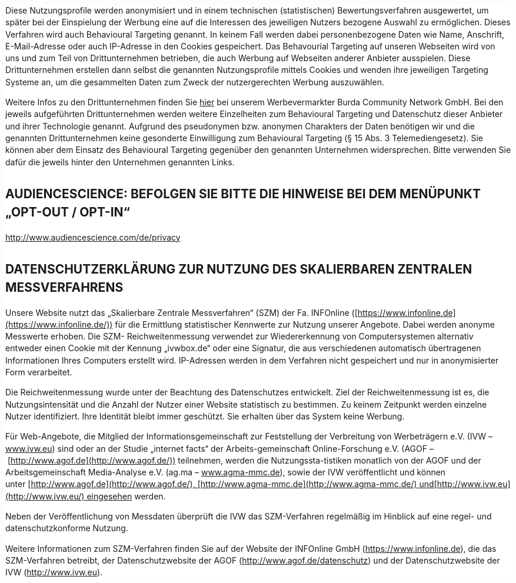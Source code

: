 Diese Nutzungsprofile werden anonymisiert und in einem technischen (statistischen) Bewertungsverfahren ausgewertet, um später bei der Einspielung der Werbung eine auf die Interessen des jeweiligen Nutzers bezogene Auswahl zu ermöglichen. Dieses Verfahren wird auch Behavioural Targeting genannt. In keinem Fall werden dabei personenbezogene Daten wie Name, Anschrift, E-Mail-Adresse oder auch IP-Adresse in den Cookies gespeichert. Das Behavourial Targeting auf unseren Webseiten wird von uns und zum Teil von Drittunternehmen betrieben, die auch Werbung auf Webseiten anderer Anbieter ausspielen. Diese Drittunternehmen erstellen dann selbst die genannten Nutzungsprofile mittels Cookies und wenden ihre jeweiligen Targeting Systeme an, um die gesammelten Daten zum Zweck der nutzergerechten Werbung auszuwählen. 

Weitere Infos zu den Drittunternehmen finden Sie [hier](http://bcn.burda.de/service/highlights/ueber-unsere-werbung-_aid_4303.html) bei unserem Werbevermarkter Burda Community Network GmbH. Bei den jeweils aufgeführten Drittunternehmen werden weitere Einzelheiten zum Behavioural Targeting und Datenschutz dieser Anbieter und ihrer Technologie genannt. Aufgrund des pseudonymen bzw. anonymen Charakters der Daten benötigen wir und die genannten Drittunternehmen keine gesonderte Einwilligung zum Behavioural Targeting (§ 15 Abs. 3 Telemediengesetz). Sie können aber dem Einsatz des Behavioural Targeting gegenüber den genannten Unternehmen widersprechen. Bitte verwenden Sie dafür die jeweils hinter den Unternehmen genannten Links.

AUDIENCESCIENCE: BEFOLGEN SIE BITTE DIE HINWEISE BEI DEM MENÜPUNKT „OPT-OUT / OPT-IN“
-------------------------------------------------------------------------------------

<http://www.audiencescience.com/de/privacy>

DATENSCHUTZERKLÄRUNG ZUR NUTZUNG DES SKALIERBAREN ZENTRALEN MESSVERFAHRENS
--------------------------------------------------------------------------

Unsere Website nutzt das „Skalierbare Zentrale Messverfahren“ (SZM) der Fa. INFOnline ([https://www.infonline.de](https://www.infonline.de/)) für die Ermittlung statistischer Kennwerte zur Nutzung unserer Angebote. Dabei werden anonyme Messwerte erhoben. Die SZM- Reichweitenmessung verwendet zur Wiedererkennung von Computersystemen alternativ entweder einen Cookie mit der Kennung „ivwbox.de“ oder eine Signatur, die aus verschiedenen automatisch übertragenen Informationen Ihres Computers erstellt wird. IP-Adressen werden in dem Verfahren nicht gespeichert und nur in anonymisierter Form verarbeitet.

Die Reichweitenmessung wurde unter der Beachtung des Datenschutzes entwickelt. Ziel der Reichweitenmessung ist es, die Nutzungsintensität und die Anzahl der Nutzer einer Website statistisch zu bestimmen. Zu keinem Zeitpunkt werden einzelne Nutzer identifiziert. Ihre Identität bleibt immer geschützt. Sie erhalten über das System keine Werbung.

Für Web-Angebote, die Mitglied der Informationsgemeinschaft zur Feststellung der Verbreitung von Werbeträgern e.V. (IVW – www.ivw.eu) sind oder an der Studie „internet facts“ der Arbeits-gemeinschaft Online-Forschung e.V. (AGOF – [http://www.agof.de](http://www.agof.de/)) teilnehmen, werden die Nutzungssta-tistiken monatlich von der AGOF und der Arbeitsgemeinschaft Media-Analyse e.V. (ag.ma – www.agma-mmc.de), sowie der IVW veröffentlicht und können unter [http://www.agof.de](http://www.agof.de/), [http://www.agma-mmc.de](http://www.agma-mmc.de/) und[http://www.ivw.eu](http://www.ivw.eu/) eingesehen werden.

Neben der Veröffentlichung von Messdaten überprüft die IVW das SZM-Verfahren regelmäßig im Hinblick auf eine regel- und datenschutzkonforme Nutzung.

Weitere Informationen zum SZM-Verfahren finden Sie auf der Website der INFOnline GmbH (https://www.infonline.de), die das SZM-Verfahren betreibt, der Datenschutzwebsite der AGOF (http://www.agof.de/datenschutz) und der Datenschutzwebsite der IVW (http://www.ivw.eu).
